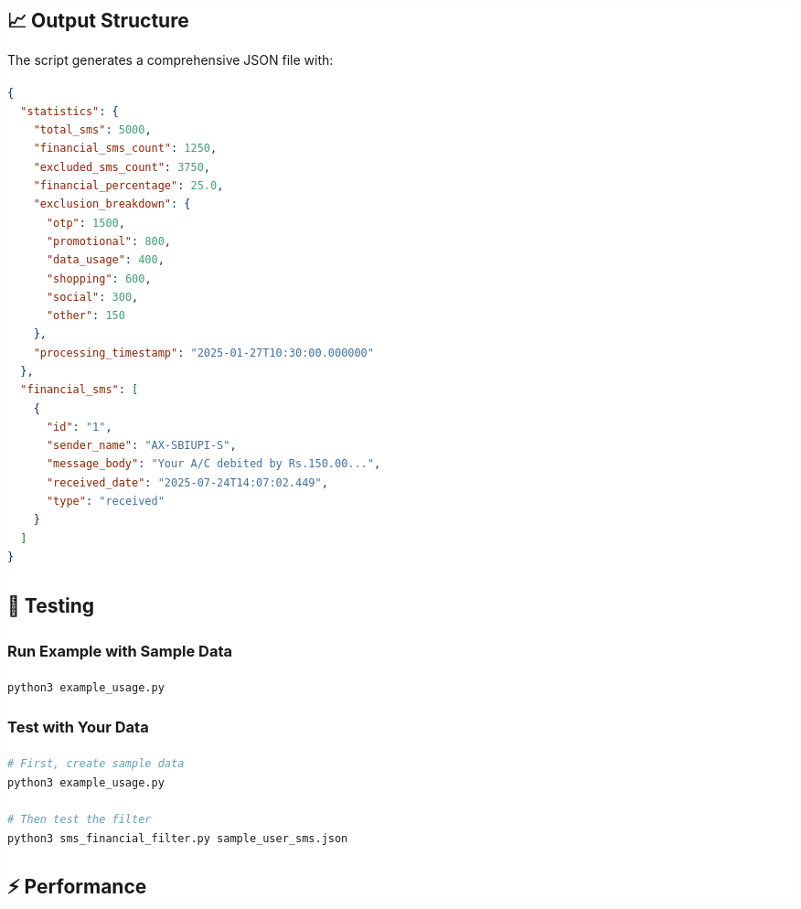 ## 📈 Output Structure

The script generates a comprehensive JSON file with:

```json
{
  "statistics": {
    "total_sms": 5000,
    "financial_sms_count": 1250,
    "excluded_sms_count": 3750,
    "financial_percentage": 25.0,
    "exclusion_breakdown": {
      "otp": 1500,
      "promotional": 800,
      "data_usage": 400,
      "shopping": 600,
      "social": 300,
      "other": 150
    },
    "processing_timestamp": "2025-01-27T10:30:00.000000"
  },
  "financial_sms": [
    {
      "id": "1",
      "sender_name": "AX-SBIUPI-S",
      "message_body": "Your A/C debited by Rs.150.00...",
      "received_date": "2025-07-24T14:07:02.449",
      "type": "received"
    }
  ]
}
```

## 🧪 Testing

### Run Example with Sample Data
```bash
python3 example_usage.py
```

### Test with Your Data
```bash
# First, create sample data
python3 example_usage.py

# Then test the filter
python3 sms_financial_filter.py sample_user_sms.json
```

## ⚡ Performance
